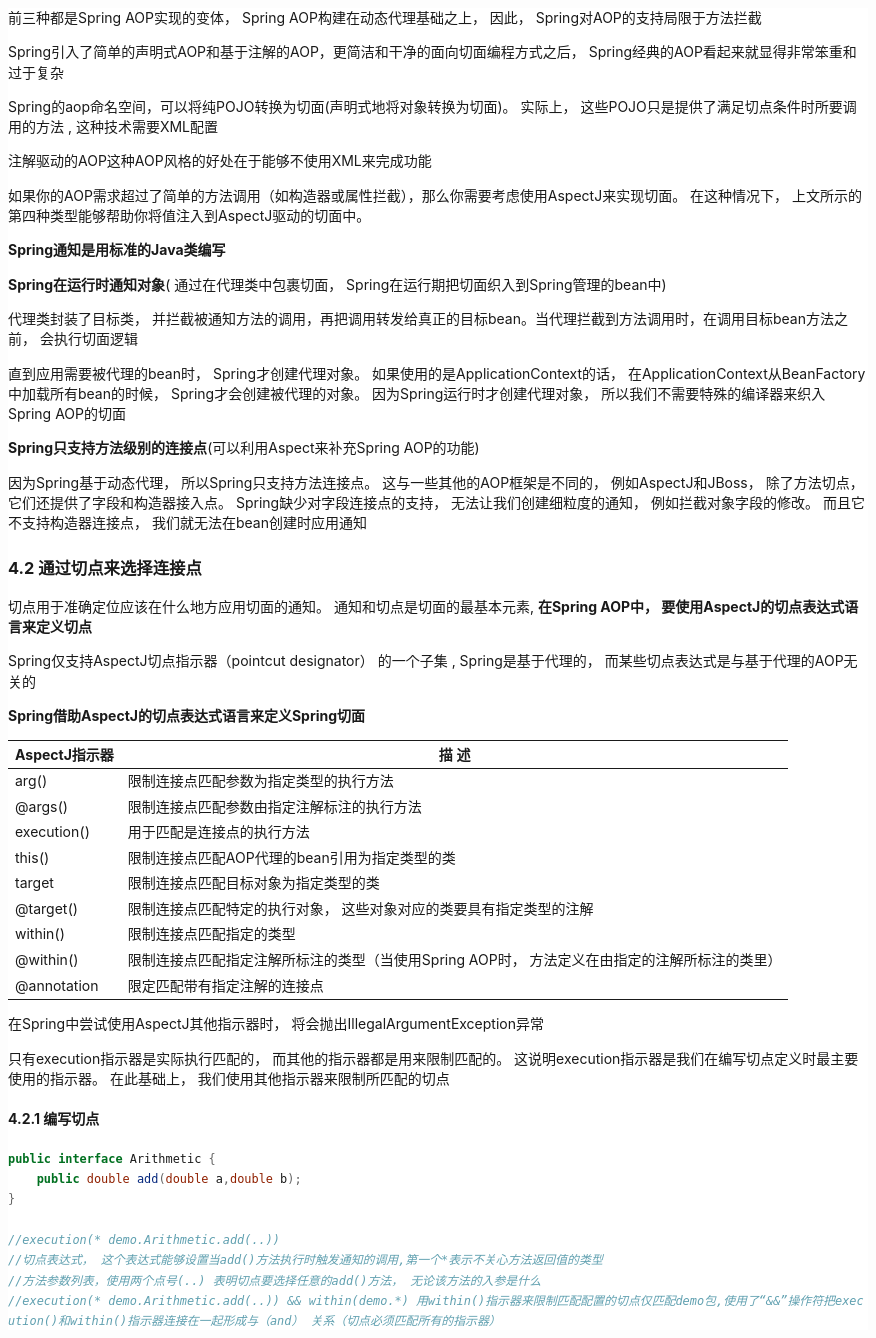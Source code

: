 前三种都是Spring AOP实现的变体， Spring AOP构建在动态代理基础之上， 因此， Spring对AOP的支持局限于方法拦截  

Spring引入了简单的声明式AOP和基于注解的AOP，更简洁和干净的面向切面编程方式之后， Spring经典的AOP看起来就显得非常笨重和过于复杂  

Spring的aop命名空间，可以将纯POJO转换为切面(声明式地将对象转换为切面)。 实际上， 这些POJO只是提供了满足切点条件时所要调用的方法 ,  这种技术需要XML配置

注解驱动的AOP这种AOP风格的好处在于能够不使用XML来完成功能  

如果你的AOP需求超过了简单的方法调用（如构造器或属性拦截），那么你需要考虑使用AspectJ来实现切面。 在这种情况下， 上文所示的第四种类型能够帮助你将值注入到AspectJ驱动的切面中。  

**Spring通知是用标准的Java类编写**

**Spring在运行时通知对象**( 通过在代理类中包裹切面， Spring在运行期把切面织入到Spring管理的bean中)  

代理类封装了目标类， 并拦截被通知方法的调用，再把调用转发给真正的目标bean。当代理拦截到方法调用时，在调用目标bean方法之前， 会执行切面逻辑  

直到应用需要被代理的bean时， Spring才创建代理对象。 如果使用的是ApplicationContext的话， 在ApplicationContext从BeanFactory中加载所有bean的时候， Spring才会创建被代理的对象。 因为Spring运行时才创建代理对象， 所以我们不需要特殊的编译器来织入Spring AOP的切面  

**Spring只支持方法级别的连接点**(可以利用Aspect来补充Spring AOP的功能)

因为Spring基于动态代理， 所以Spring只支持方法连接点。 这与一些其他的AOP框架是不同的， 例如AspectJ和JBoss， 除了方法切点， 它们还提供了字段和构造器接入点。 Spring缺少对字段连接点的支持， 无法让我们创建细粒度的通知， 例如拦截对象字段的修改。 而且它不支持构造器连接点， 我们就无法在bean创建时应用通知  

### 4.2 通过切点来选择连接点

切点用于准确定位应该在什么地方应用切面的通知。 通知和切点是切面的最基本元素,  **在Spring AOP中， 要使用AspectJ的切点表达式语言来定义切点**

Spring仅支持AspectJ切点指示器（pointcut designator） 的一个子集 , Spring是基于代理的， 而某些切点表达式是与基于代理的AOP无关的  

**Spring借助AspectJ的切点表达式语言来定义Spring切面**

| AspectJ指示器 | 描 述                                                        |
| ------------- | ------------------------------------------------------------ |
| arg()         | 限制连接点匹配参数为指定类型的执行方法                       |
| @args()       | 限制连接点匹配参数由指定注解标注的执行方法                   |
| execution()   | 用于匹配是连接点的执行方法                                   |
| this()        | 限制连接点匹配AOP代理的bean引用为指定类型的类                |
| target        | 限制连接点匹配目标对象为指定类型的类                         |
| @target()     | 限制连接点匹配特定的执行对象， 这些对象对应的类要具有指定类型的注解 |
| within()      | 限制连接点匹配指定的类型                                     |
| @within()     | 限制连接点匹配指定注解所标注的类型（当使用Spring AOP时， 方法定义在由指定的注解所标注的类里） |
| @annotation   | 限定匹配带有指定注解的连接点                                 |

在Spring中尝试使用AspectJ其他指示器时， 将会抛出IllegalArgumentException异常

 只有execution指示器是实际执行匹配的， 而其他的指示器都是用来限制匹配的。 这说明execution指示器是我们在编写切点定义时最主要使用的指示器。 在此基础上， 我们使用其他指示器来限制所匹配的切点  

#### 4.2.1 编写切点

```java
public interface Arithmetic {
    public double add(double a,double b);
}

//execution(* demo.Arithmetic.add(..))
//切点表达式， 这个表达式能够设置当add()方法执行时触发通知的调用,第一个*表示不关心方法返回值的类型
//方法参数列表，使用两个点号(..) 表明切点要选择任意的add()方法， 无论该方法的入参是什么
//execution(* demo.Arithmetic.add(..)) && within(demo.*) 用within()指示器来限制匹配配置的切点仅匹配demo包,使用了“&&”操作符把execution()和within()指示器连接在一起形成与（and） 关系（切点必须匹配所有的指示器）

```
